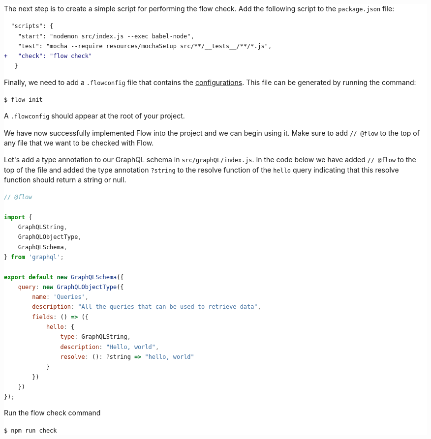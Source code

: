 The next step is to create a simple script for performing the flow check. Add the following script to the `package.json` file: 

```diff
  "scripts": {
    "start": "nodemon src/index.js --exec babel-node",
	"test": "mocha --require resources/mochaSetup src/**/__tests__/**/*.js",
+	"check": "flow check"
   }
```

Finally, we need to add a `.flowconfig` file that contains the [configurations](https://flowtype.org/docs/advanced-configuration.html). This file can be generated by running the command:

```
$ flow init
```

A `.flowconfig` should appear at the root of your project.

We have now successfully implemented Flow into the project and we can begin using it. Make sure to add `// @flow` to the top of any file that we want to be checked with Flow.

Let's add a type annotation to our GraphQL schema in `src/graphQL/index.js`. In the code below we have added `// @flow` to the top of the file and added the type annotation `?string` to the resolve function of the `hello` query indicating that this resolve function should return a string or null.

```js
// @flow

import {
    GraphQLString,
    GraphQLObjectType,
    GraphQLSchema,
} from 'graphql';

export default new GraphQLSchema({
    query: new GraphQLObjectType({
        name: 'Queries',
        description: "All the queries that can be used to retrieve data",
        fields: () => ({
            hello: {
                type: GraphQLString,
                description: "Hello, world",
                resolve: (): ?string => "hello, world"
            }
        })
    })
});
```

Run the flow check command

```
$ npm run check
```
